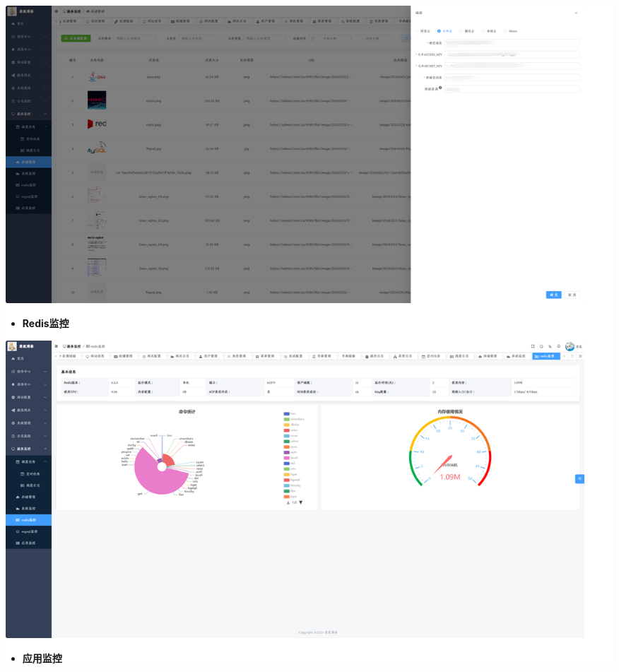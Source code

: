 <img src="doc/blog_back_19.png" style="zoom:80%;" />

* **Redis监控**

<img src="doc/blog_back_20.png" style="zoom:80%;" />

* **应用监控**

